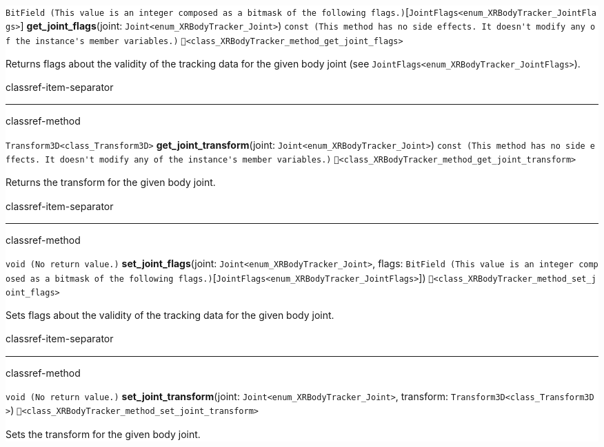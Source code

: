 `BitField (This value is an integer composed as a bitmask of the following flags.)`\[`JointFlags<enum_XRBodyTracker_JointFlags>`\]
**get\_joint\_flags**(joint: `Joint<enum_XRBodyTracker_Joint>`)
`const (This method has no side effects. It doesn't modify any of the instance's member variables.)`
`🔗<class_XRBodyTracker_method_get_joint_flags>`

Returns flags about the validity of the tracking data for the given body
joint (see `JointFlags<enum_XRBodyTracker_JointFlags>`).

classref-item-separator

------------------------------------------------------------------------

classref-method

`Transform3D<class_Transform3D>` **get\_joint\_transform**(joint:
`Joint<enum_XRBodyTracker_Joint>`)
`const (This method has no side effects. It doesn't modify any of the instance's member variables.)`
`🔗<class_XRBodyTracker_method_get_joint_transform>`

Returns the transform for the given body joint.

classref-item-separator

------------------------------------------------------------------------

classref-method

`void (No return value.)` **set\_joint\_flags**(joint:
`Joint<enum_XRBodyTracker_Joint>`, flags:
`BitField (This value is an integer composed as a bitmask of the following flags.)`\[`JointFlags<enum_XRBodyTracker_JointFlags>`\])
`🔗<class_XRBodyTracker_method_set_joint_flags>`

Sets flags about the validity of the tracking data for the given body
joint.

classref-item-separator

------------------------------------------------------------------------

classref-method

`void (No return value.)` **set\_joint\_transform**(joint:
`Joint<enum_XRBodyTracker_Joint>`, transform:
`Transform3D<class_Transform3D>`)
`🔗<class_XRBodyTracker_method_set_joint_transform>`

Sets the transform for the given body joint.

